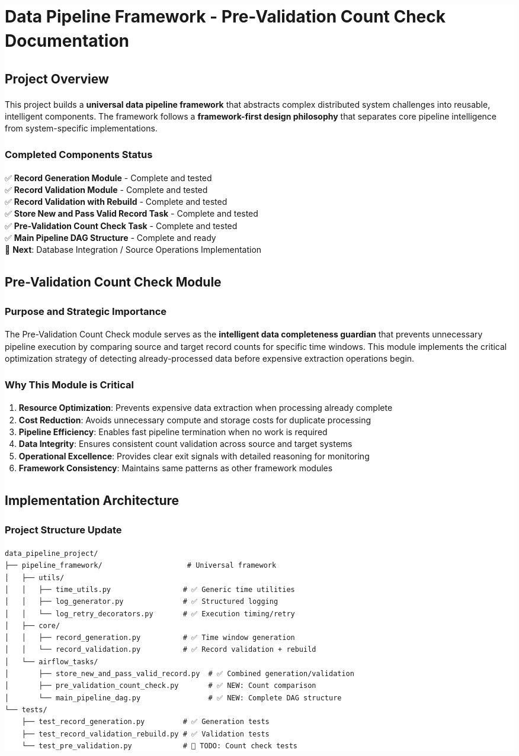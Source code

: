 # Data Pipeline Framework - Pre-Validation Count Check Documentation

## Project Overview

This project builds a **universal data pipeline framework** that abstracts complex distributed system challenges into reusable, intelligent components. The framework follows a **framework-first design philosophy** that separates core pipeline intelligence from system-specific implementations.

### Completed Components Status

✅ **Record Generation Module** - Complete and tested  
✅ **Record Validation Module** - Complete and tested  
✅ **Record Validation with Rebuild** - Complete and tested  
✅ **Store New and Pass Valid Record Task** - Complete and tested  
✅ **Pre-Validation Count Check Task** - Complete and tested  
✅ **Main Pipeline DAG Structure** - Complete and ready  
🔄 **Next**: Database Integration / Source Operations Implementation

## Pre-Validation Count Check Module

### Purpose and Strategic Importance

The Pre-Validation Count Check module serves as the **intelligent data completeness guardian** that prevents unnecessary pipeline execution by comparing source and target record counts for specific time windows. This module implements the critical optimization strategy of detecting already-processed data before expensive extraction operations begin.

### Why This Module is Critical

1. **Resource Optimization**: Prevents expensive data extraction when processing already complete
2. **Cost Reduction**: Avoids unnecessary compute and storage costs for duplicate processing
3. **Pipeline Efficiency**: Enables fast pipeline termination when no work is required
4. **Data Integrity**: Ensures consistent count validation across source and target systems
5. **Operational Excellence**: Provides clear exit signals with detailed reasoning for monitoring
6. **Framework Consistency**: Maintains same patterns as other framework modules

## Implementation Architecture

### Project Structure Update

```
data_pipeline_project/
├── pipeline_framework/                    # Universal framework
│   ├── utils/
│   │   ├── time_utils.py                 # ✅ Generic time utilities
│   │   ├── log_generator.py              # ✅ Structured logging
│   │   └── log_retry_decorators.py       # ✅ Execution timing/retry
│   ├── core/
│   │   ├── record_generation.py          # ✅ Time window generation
│   │   └── record_validation.py          # ✅ Record validation + rebuild
│   └── airflow_tasks/
│       ├── store_new_and_pass_valid_record.py  # ✅ Combined generation/validation
│       ├── pre_validation_count_check.py       # ✅ NEW: Count comparison
│       └── main_pipeline_dag.py                # ✅ NEW: Complete DAG structure
└── tests/
    ├── test_record_generation.py         # ✅ Generation tests
    ├── test_record_validation_rebuild.py # ✅ Validation tests
    └── test_pre_validation.py            # 🔄 TODO: Count check tests
```

